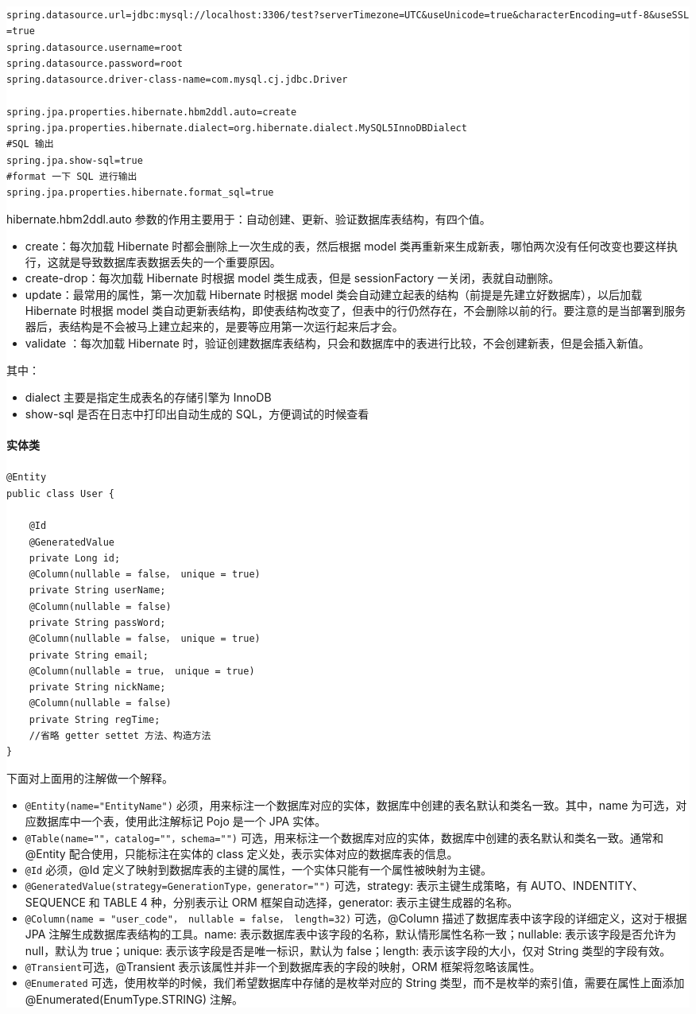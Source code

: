     spring.datasource.url=jdbc:mysql://localhost:3306/test?serverTimezone=UTC&useUnicode=true&characterEncoding=utf-8&useSSL=true
    spring.datasource.username=root
    spring.datasource.password=root
    spring.datasource.driver-class-name=com.mysql.cj.jdbc.Driver
    
    spring.jpa.properties.hibernate.hbm2ddl.auto=create
    spring.jpa.properties.hibernate.dialect=org.hibernate.dialect.MySQL5InnoDBDialect
    #SQL 输出
    spring.jpa.show-sql=true
    #format 一下 SQL 进行输出
    spring.jpa.properties.hibernate.format_sql=true
    

hibernate.hbm2ddl.auto 参数的作用主要用于：自动创建、更新、验证数据库表结构，有四个值。

  * create：每次加载 Hibernate 时都会删除上一次生成的表，然后根据 model 类再重新来生成新表，哪怕两次没有任何改变也要这样执行，这就是导致数据库表数据丢失的一个重要原因。
  * create-drop：每次加载 Hibernate 时根据 model 类生成表，但是 sessionFactory 一关闭，表就自动删除。
  * update：最常用的属性，第一次加载 Hibernate 时根据 model 类会自动建立起表的结构（前提是先建立好数据库），以后加载 Hibernate 时根据 model 类自动更新表结构，即使表结构改变了，但表中的行仍然存在，不会删除以前的行。要注意的是当部署到服务器后，表结构是不会被马上建立起来的，是要等应用第一次运行起来后才会。
  * validate ：每次加载 Hibernate 时，验证创建数据库表结构，只会和数据库中的表进行比较，不会创建新表，但是会插入新值。

其中：

  * dialect 主要是指定生成表名的存储引擎为 InnoDB
  * show-sql 是否在日志中打印出自动生成的 SQL，方便调试的时候查看

#### 实体类

    
    
    @Entity
    public class User {
    
        @Id
        @GeneratedValue
        private Long id;
        @Column(nullable = false， unique = true)
        private String userName;
        @Column(nullable = false)
        private String passWord;
        @Column(nullable = false， unique = true)
        private String email;
        @Column(nullable = true， unique = true)
        private String nickName;
        @Column(nullable = false)
        private String regTime;
        //省略 getter settet 方法、构造方法
    }
    

下面对上面用的注解做一个解释。

  * `@Entity(name="EntityName")` 必须，用来标注一个数据库对应的实体，数据库中创建的表名默认和类名一致。其中，name 为可选，对应数据库中一个表，使用此注解标记 Pojo 是一个 JPA 实体。
  * `@Table(name=""，catalog=""，schema="")` 可选，用来标注一个数据库对应的实体，数据库中创建的表名默认和类名一致。通常和 @Entity 配合使用，只能标注在实体的 class 定义处，表示实体对应的数据库表的信息。
  * `@Id` 必须，@Id 定义了映射到数据库表的主键的属性，一个实体只能有一个属性被映射为主键。
  * `@GeneratedValue(strategy=GenerationType，generator="")` 可选，strategy: 表示主键生成策略，有 AUTO、INDENTITY、SEQUENCE 和 TABLE 4 种，分别表示让 ORM 框架自动选择，generator: 表示主键生成器的名称。
  * `@Column(name = "user_code"， nullable = false， length=32)` 可选，@Column 描述了数据库表中该字段的详细定义，这对于根据 JPA 注解生成数据库表结构的工具。name: 表示数据库表中该字段的名称，默认情形属性名称一致；nullable: 表示该字段是否允许为 null，默认为 true；unique: 表示该字段是否是唯一标识，默认为 false；length: 表示该字段的大小，仅对 String 类型的字段有效。 
  * `@Transient`可选，@Transient 表示该属性并非一个到数据库表的字段的映射，ORM 框架将忽略该属性。
  * `@Enumerated` 可选，使用枚举的时候，我们希望数据库中存储的是枚举对应的 String 类型，而不是枚举的索引值，需要在属性上面添加 @Enumerated(EnumType.STRING) 注解。
